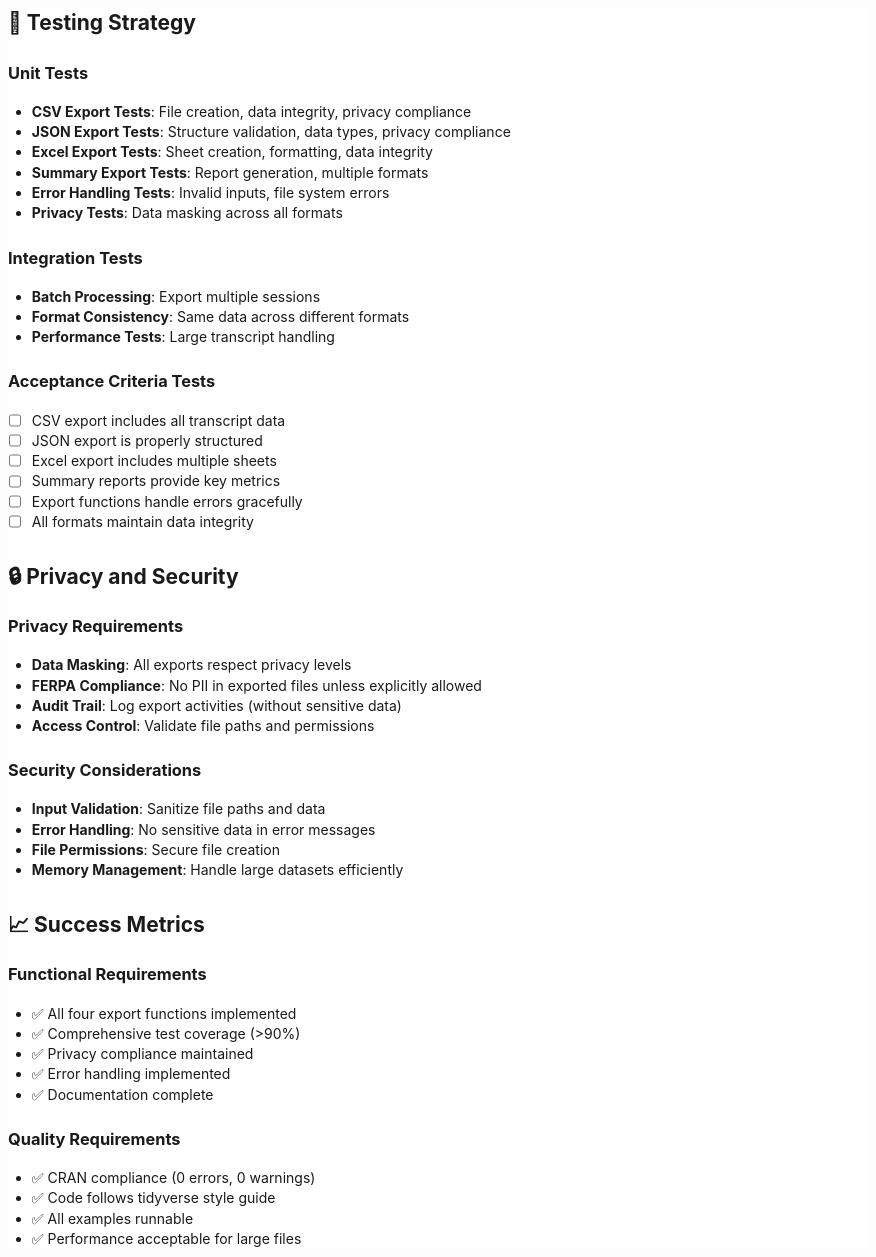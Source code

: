 ## 🧪 **Testing Strategy**

### **Unit Tests**
- **CSV Export Tests**: File creation, data integrity, privacy compliance
- **JSON Export Tests**: Structure validation, data types, privacy compliance
- **Excel Export Tests**: Sheet creation, formatting, data integrity
- **Summary Export Tests**: Report generation, multiple formats
- **Error Handling Tests**: Invalid inputs, file system errors
- **Privacy Tests**: Data masking across all formats

### **Integration Tests**
- **Batch Processing**: Export multiple sessions
- **Format Consistency**: Same data across different formats
- **Performance Tests**: Large transcript handling

### **Acceptance Criteria Tests**
- [ ] CSV export includes all transcript data
- [ ] JSON export is properly structured
- [ ] Excel export includes multiple sheets
- [ ] Summary reports provide key metrics
- [ ] Export functions handle errors gracefully
- [ ] All formats maintain data integrity

## 🔒 **Privacy and Security**

### **Privacy Requirements**
- **Data Masking**: All exports respect privacy levels
- **FERPA Compliance**: No PII in exported files unless explicitly allowed
- **Audit Trail**: Log export activities (without sensitive data)
- **Access Control**: Validate file paths and permissions

### **Security Considerations**
- **Input Validation**: Sanitize file paths and data
- **Error Handling**: No sensitive data in error messages
- **File Permissions**: Secure file creation
- **Memory Management**: Handle large datasets efficiently

## 📈 **Success Metrics**

### **Functional Requirements**
- ✅ All four export functions implemented
- ✅ Comprehensive test coverage (>90%)
- ✅ Privacy compliance maintained
- ✅ Error handling implemented
- ✅ Documentation complete

### **Quality Requirements**
- ✅ CRAN compliance (0 errors, 0 warnings)
- ✅ Code follows tidyverse style guide
- ✅ All examples runnable
- ✅ Performance acceptable for large files
